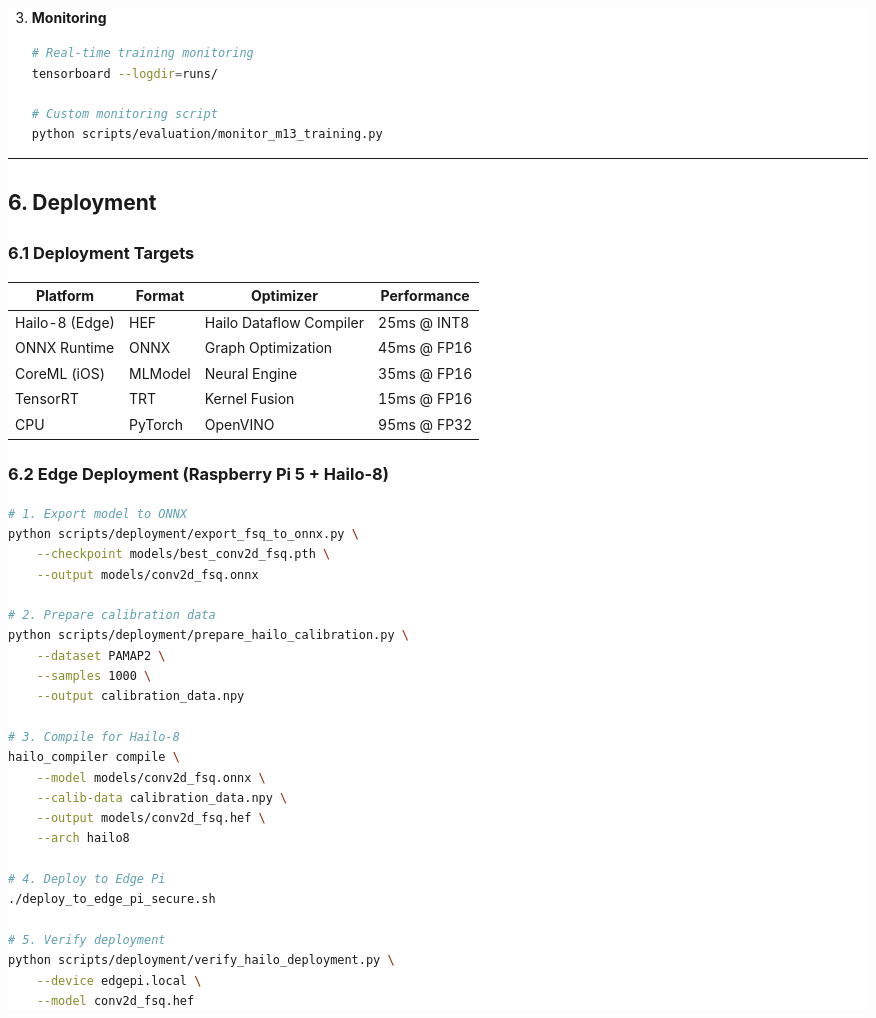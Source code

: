3. **Monitoring**
   ```bash
   # Real-time training monitoring
   tensorboard --logdir=runs/
   
   # Custom monitoring script
   python scripts/evaluation/monitor_m13_training.py
   ```

---

## 6. Deployment

### 6.1 Deployment Targets

| Platform | Format | Optimizer | Performance |
|----------|--------|-----------|-------------|
| Hailo-8 (Edge) | HEF | Hailo Dataflow Compiler | 25ms @ INT8 |
| ONNX Runtime | ONNX | Graph Optimization | 45ms @ FP16 |
| CoreML (iOS) | MLModel | Neural Engine | 35ms @ FP16 |
| TensorRT | TRT | Kernel Fusion | 15ms @ FP16 |
| CPU | PyTorch | OpenVINO | 95ms @ FP32 |

### 6.2 Edge Deployment (Raspberry Pi 5 + Hailo-8)

```bash
# 1. Export model to ONNX
python scripts/deployment/export_fsq_to_onnx.py \
    --checkpoint models/best_conv2d_fsq.pth \
    --output models/conv2d_fsq.onnx

# 2. Prepare calibration data
python scripts/deployment/prepare_hailo_calibration.py \
    --dataset PAMAP2 \
    --samples 1000 \
    --output calibration_data.npy

# 3. Compile for Hailo-8
hailo_compiler compile \
    --model models/conv2d_fsq.onnx \
    --calib-data calibration_data.npy \
    --output models/conv2d_fsq.hef \
    --arch hailo8

# 4. Deploy to Edge Pi
./deploy_to_edge_pi_secure.sh

# 5. Verify deployment
python scripts/deployment/verify_hailo_deployment.py \
    --device edgepi.local \
    --model conv2d_fsq.hef
```

